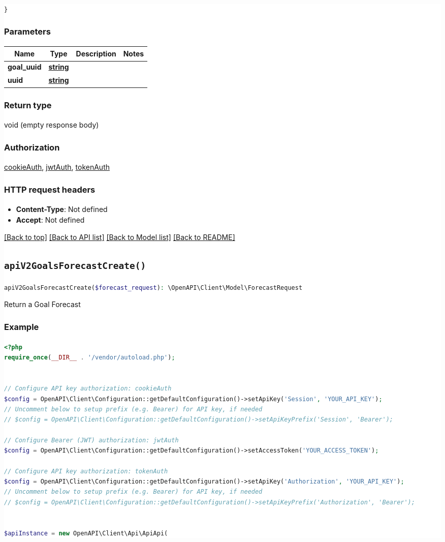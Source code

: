 ```php
}
```

### Parameters

Name | Type | Description  | Notes
------------- | ------------- | ------------- | -------------
 **goal_uuid** | [**string**](../Model/.md)|  |
 **uuid** | [**string**](../Model/.md)|  |

### Return type

void (empty response body)

### Authorization

[cookieAuth](../../README.md#cookieAuth), [jwtAuth](../../README.md#jwtAuth), [tokenAuth](../../README.md#tokenAuth)

### HTTP request headers

- **Content-Type**: Not defined
- **Accept**: Not defined

[[Back to top]](#) [[Back to API list]](../../README.md#endpoints)
[[Back to Model list]](../../README.md#models)
[[Back to README]](../../README.md)

## `apiV2GoalsForecastCreate()`

```php
apiV2GoalsForecastCreate($forecast_request): \OpenAPI\Client\Model\ForecastRequest
```



Return a Goal Forecast

### Example

```php
<?php
require_once(__DIR__ . '/vendor/autoload.php');


// Configure API key authorization: cookieAuth
$config = OpenAPI\Client\Configuration::getDefaultConfiguration()->setApiKey('Session', 'YOUR_API_KEY');
// Uncomment below to setup prefix (e.g. Bearer) for API key, if needed
// $config = OpenAPI\Client\Configuration::getDefaultConfiguration()->setApiKeyPrefix('Session', 'Bearer');

// Configure Bearer (JWT) authorization: jwtAuth
$config = OpenAPI\Client\Configuration::getDefaultConfiguration()->setAccessToken('YOUR_ACCESS_TOKEN');

// Configure API key authorization: tokenAuth
$config = OpenAPI\Client\Configuration::getDefaultConfiguration()->setApiKey('Authorization', 'YOUR_API_KEY');
// Uncomment below to setup prefix (e.g. Bearer) for API key, if needed
// $config = OpenAPI\Client\Configuration::getDefaultConfiguration()->setApiKeyPrefix('Authorization', 'Bearer');


$apiInstance = new OpenAPI\Client\Api\ApiApi(
```